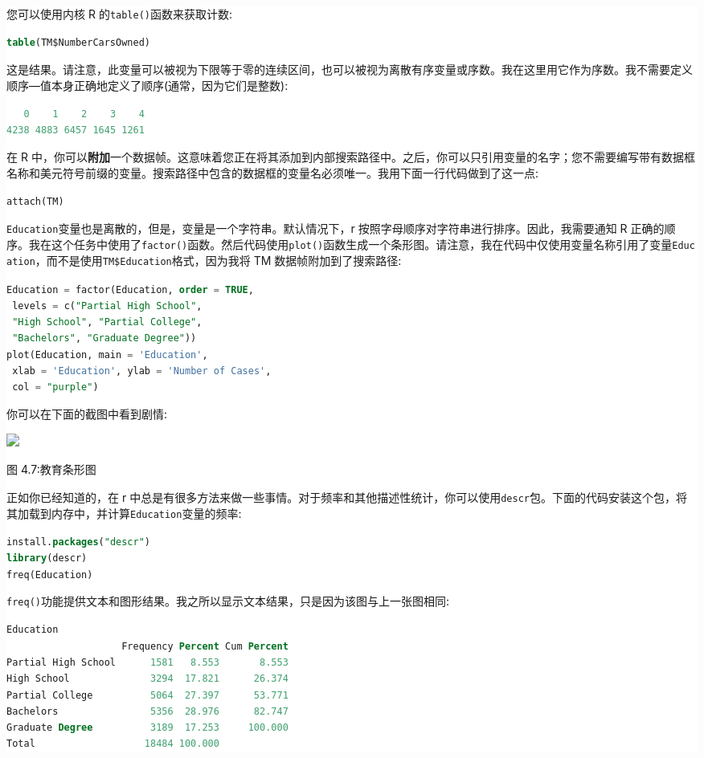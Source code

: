 您可以使用内核 R 的`table()`函数来获取计数:

```sql
table(TM$NumberCarsOwned)
```

这是结果。请注意，此变量可以被视为下限等于零的连续区间，也可以被视为离散有序变量或序数。我在这里用它作为序数。我不需要定义顺序—值本身正确地定义了顺序(通常，因为它们是整数):

```sql
   0    1    2    3    4
4238 4883 6457 1645 1261
```

在 R 中，你可以**附加**一个数据帧。这意味着您正在将其添加到内部搜索路径中。之后，你可以只引用变量的名字；您不需要编写带有数据框名称和美元符号前缀的变量。搜索路径中包含的数据框的变量名必须唯一。我用下面一行代码做到了这一点:

```sql
attach(TM)
```

`Education`变量也是离散的，但是，变量是一个字符串。默认情况下，r 按照字母顺序对字符串进行排序。因此，我需要通知 R 正确的顺序。我在这个任务中使用了`factor()`函数。然后代码使用`plot()`函数生成一个条形图。请注意，我在代码中仅使用变量名称引用了变量`Education`，而不是使用`TM$Education`格式，因为我将 TM 数据帧附加到了搜索路径:

```sql
Education = factor(Education, order = TRUE,
 levels = c("Partial High School",
 "High School", "Partial College",
 "Bachelors", "Graduate Degree"))
plot(Education, main = 'Education',
 xlab = 'Education', ylab = 'Number of Cases',
 col = "purple")
```

你可以在下面的截图中看到剧情:

![](Images/062c571f-a6ed-409a-ab5e-57e81680fa56.png)

图 4.7:教育条形图

正如你已经知道的，在 r 中总是有很多方法来做一些事情。对于频率和其他描述性统计，你可以使用`descr`包。下面的代码安装这个包，将其加载到内存中，并计算`Education`变量的频率:

```sql
install.packages("descr")
library(descr)
freq(Education)
```

`freq()`功能提供文本和图形结果。我之所以显示文本结果，只是因为该图与上一张图相同:

```sql
Education
                    Frequency Percent Cum Percent
Partial High School      1581   8.553       8.553
High School              3294  17.821      26.374
Partial College          5064  27.397      53.771
Bachelors                5356  28.976      82.747
Graduate Degree          3189  17.253     100.000
Total                   18484 100.000           
```
